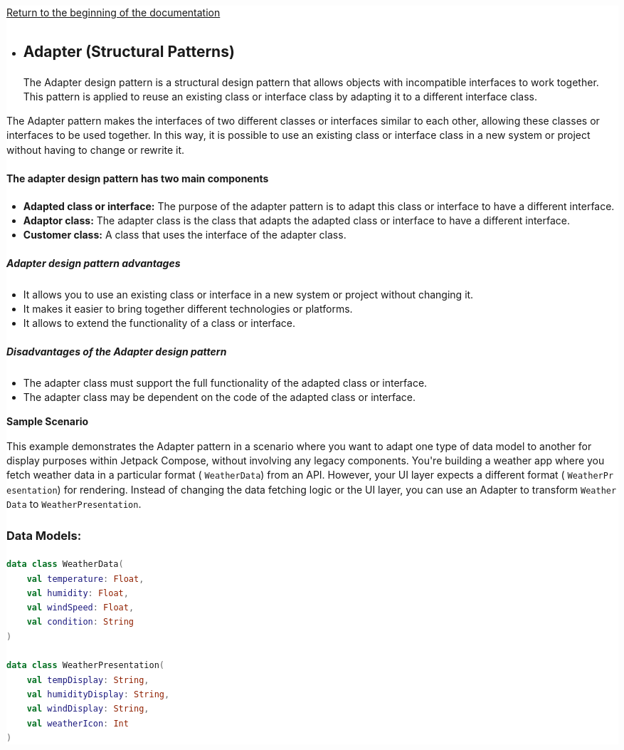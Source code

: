 [Return to the beginning of the documentation](#head)

- <h2 align="left"><a id="adapter">Adapter (Structural Patterns)</h2>
  The Adapter design pattern is a structural design pattern that allows objects with incompatible
  interfaces to work together. This pattern is applied to reuse an existing class or interface class
  by adapting it to a different interface class.

The Adapter pattern makes the interfaces of two different classes or interfaces similar to each
other, allowing these classes or interfaces to be used together. In this way, it is possible to use
an existing class or interface class in a new system or project without having to change or rewrite
it.

<h4 align="left">The adapter design pattern has two main components</h4>

- **Adapted class or interface:** The purpose of the adapter pattern is to adapt this class or
  interface to have a different interface.
- **Adaptor class:** The adapter class is the class that adapts the adapted class or interface to
  have a different interface.
- **Customer class:** A class that uses the interface of the adapter class.

<h5 align="left">Adapter design pattern advantages</h5>

- It allows you to use an existing class or interface in a new system or project without changing
  it.
- It makes it easier to bring together different technologies or platforms.
- It allows to extend the functionality of a class or interface.

<h5 align="left"> Disadvantages of the Adapter design pattern</h5>

- The adapter class must support the full functionality of the adapted class or interface.
- The adapter class may be dependent on the code of the adapted class or interface.

**Sample Scenario**

This example demonstrates the Adapter pattern in a scenario where you want to adapt one type of data
model to another for display purposes within Jetpack Compose, without involving any legacy
components. You're building a weather app where you fetch weather data in a particular format (
`WeatherData`) from an API. However, your UI layer expects a different format (
`WeatherPresentation`) for rendering. Instead of changing the data fetching logic or the UI layer,
you can use an Adapter to transform `WeatherData` to `WeatherPresentation`.

### Data Models:

```kotlin
data class WeatherData(
    val temperature: Float,
    val humidity: Float,
    val windSpeed: Float,
    val condition: String
)

data class WeatherPresentation(
    val tempDisplay: String,
    val humidityDisplay: String,
    val windDisplay: String,
    val weatherIcon: Int
)
```
